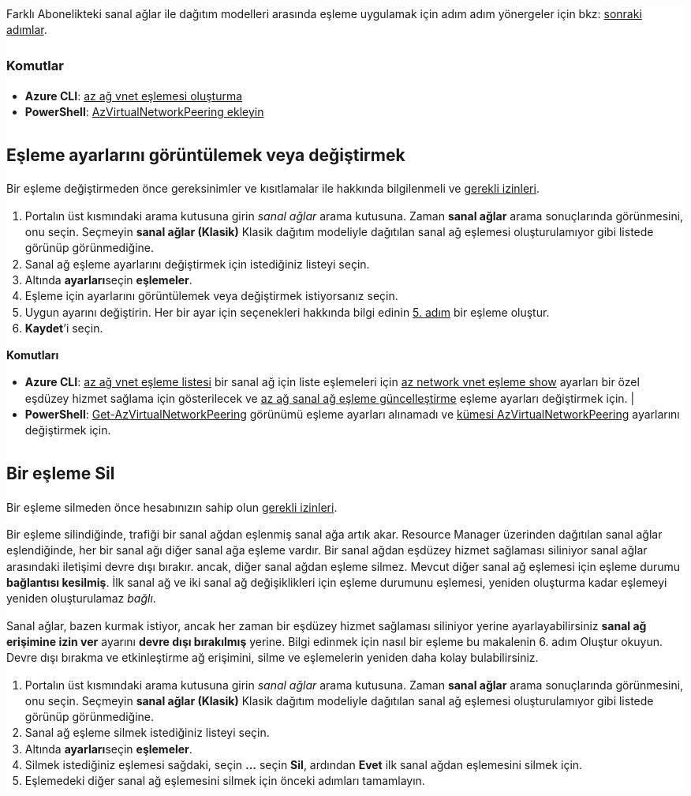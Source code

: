 Farklı Abonelikteki sanal ağlar ile dağıtım modelleri arasında eşleme uygulamak için adım adım yönergeler için bkz: [sonraki adımlar](#next-steps).

### <a name="commands"></a>Komutlar

- **Azure CLI**: [az ağ vnet eşlemesi oluşturma](/cli/azure/network/vnet/peering)
- **PowerShell**: [AzVirtualNetworkPeering ekleyin](/powershell/module/az.network/add-azvirtualnetworkpeering)

## <a name="view-or-change-peering-settings"></a>Eşleme ayarlarını görüntülemek veya değiştirmek

Bir eşleme değiştirmeden önce gereksinimler ve kısıtlamalar ile hakkında bilgilenmeli ve [gerekli izinleri](#permissions).

1. Portalın üst kısmındaki arama kutusuna girin *sanal ağlar* arama kutusuna. Zaman **sanal ağlar** arama sonuçlarında görünmesini, onu seçin. Seçmeyin **sanal ağlar (Klasik)** Klasik dağıtım modeliyle dağıtılan sanal ağ eşlemesi oluşturulamıyor gibi listede görünüp görünmediğine.
2. Sanal ağ eşleme ayarlarını değiştirmek için istediğiniz listeyi seçin.
3. Altında **ayarları**seçin **eşlemeler**.
4. Eşleme için ayarlarını görüntülemek veya değiştirmek istiyorsanız seçin.
5. Uygun ayarını değiştirin. Her bir ayar için seçenekleri hakkında bilgi edinin [5. adım](#add-peering) bir eşleme oluştur.
6. **Kaydet**’i seçin.

**Komutları**

- **Azure CLI**: [az ağ vnet eşleme listesi](/cli/azure/network/vnet/peering) bir sanal ağ için liste eşlemeleri için [az network vnet eşleme show](/cli/azure/network/vnet/peering) ayarları bir özel eşdüzey hizmet sağlama için gösterilecek ve [az ağ sanal ağ eşleme güncelleştirme](/cli/azure/network/vnet/peering) eşleme ayarları değiştirmek için. |
- **PowerShell**: [Get-AzVirtualNetworkPeering](/powershell/module/az.network/get-azvirtualnetworkpeering) görünümü eşleme ayarları alınamadı ve [kümesi AzVirtualNetworkPeering](/powershell/module/az.network/set-azvirtualnetworkpeering) ayarlarını değiştirmek için.

## <a name="delete-a-peering"></a>Bir eşleme Sil

Bir eşleme silmeden önce hesabınızın sahip olun [gerekli izinleri](#permissions).

Bir eşleme silindiğinde, trafiği bir sanal ağdan eşlenmiş sanal ağa artık akar. Resource Manager üzerinden dağıtılan sanal ağlar eşlendiğinde, her bir sanal ağı diğer sanal ağa eşleme vardır. Bir sanal ağdan eşdüzey hizmet sağlaması siliniyor sanal ağlar arasındaki iletişimi devre dışı bırakır. ancak, diğer sanal ağdan eşleme silmez. Mevcut diğer sanal ağ eşlemesi için eşleme durumu **bağlantısı kesilmiş**. İlk sanal ağ ve iki sanal ağ değişiklikleri için eşleme durumunu eşlemesi, yeniden oluşturma kadar eşlemeyi yeniden oluşturulamaz *bağlı*.

Sanal ağlar, bazen kurmak istiyor, ancak her zaman bir eşdüzey hizmet sağlaması siliniyor yerine ayarlayabilirsiniz **sanal ağ erişimine izin ver** ayarını **devre dışı bırakılmış** yerine. Bilgi edinmek için nasıl bir eşleme bu makalenin 6. adım Oluştur okuyun. Devre dışı bırakma ve etkinleştirme ağ erişimini, silme ve eşlemelerin yeniden daha kolay bulabilirsiniz.

1. Portalın üst kısmındaki arama kutusuna girin *sanal ağlar* arama kutusuna. Zaman **sanal ağlar** arama sonuçlarında görünmesini, onu seçin. Seçmeyin **sanal ağlar (Klasik)** Klasik dağıtım modeliyle dağıtılan sanal ağ eşlemesi oluşturulamıyor gibi listede görünüp görünmediğine.
2. Sanal ağ eşleme silmek istediğiniz listeyi seçin.
3. Altında **ayarları**seçin **eşlemeler**.
4. Silmek istediğiniz eşlemesi sağdaki, seçin **...** seçin **Sil**, ardından **Evet** ilk sanal ağdan eşlemesini silmek için.
5. Eşlemedeki diğer sanal ağ eşlemesini silmek için önceki adımları tamamlayın.
